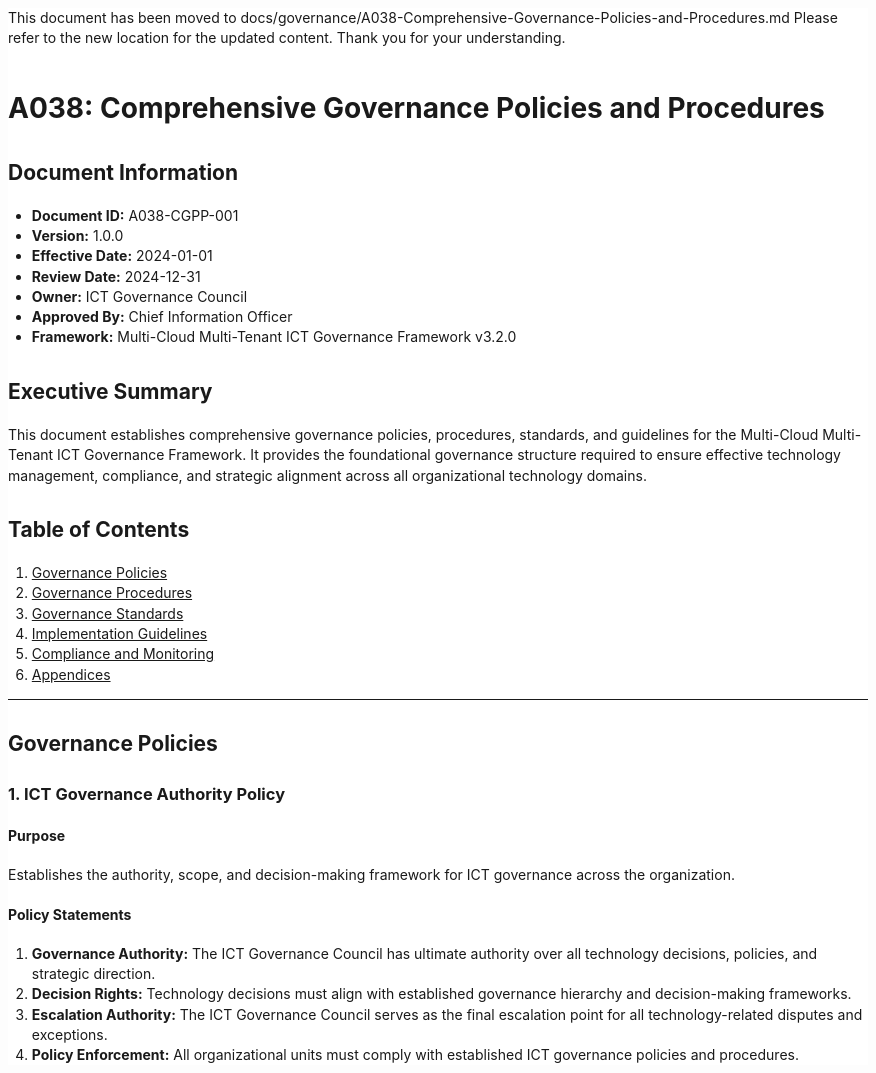 This document has been moved to docs/governance/A038-Comprehensive-Governance-Policies-and-Procedures.md
Please refer to the new location for the updated content.
Thank you for your understanding.
# A038: Comprehensive Governance Policies and Procedures

## Document Information
- **Document ID:** A038-CGPP-001
- **Version:** 1.0.0
- **Effective Date:** 2024-01-01
- **Review Date:** 2024-12-31
- **Owner:** ICT Governance Council
- **Approved By:** Chief Information Officer
- **Framework:** Multi-Cloud Multi-Tenant ICT Governance Framework v3.2.0

## Executive Summary

This document establishes comprehensive governance policies, procedures, standards, and guidelines for the Multi-Cloud Multi-Tenant ICT Governance Framework. It provides the foundational governance structure required to ensure effective technology management, compliance, and strategic alignment across all organizational technology domains.

## Table of Contents

1. [Governance Policies](#governance-policies)
2. [Governance Procedures](#governance-procedures)
3. [Governance Standards](#governance-standards)
4. [Implementation Guidelines](#implementation-guidelines)
5. [Compliance and Monitoring](#compliance-and-monitoring)
6. [Appendices](#appendices)

---

## Governance Policies

### 1. ICT Governance Authority Policy

#### Purpose
Establishes the authority, scope, and decision-making framework for ICT governance across the organization.

#### Policy Statements
1. **Governance Authority:** The ICT Governance Council has ultimate authority over all technology decisions, policies, and strategic direction.
2. **Decision Rights:** Technology decisions must align with established governance hierarchy and decision-making frameworks.
3. **Escalation Authority:** The ICT Governance Council serves as the final escalation point for all technology-related disputes and exceptions.
4. **Policy Enforcement:** All organizational units must comply with established ICT governance policies and procedures.
